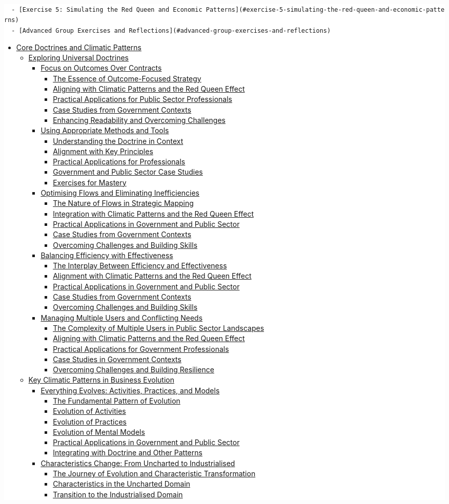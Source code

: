       - [Exercise 5: Simulating the Red Queen and Economic Patterns](#exercise-5-simulating-the-red-queen-and-economic-patterns)
      - [Advanced Group Exercises and Reflections](#advanced-group-exercises-and-reflections)
- [Core Doctrines and Climatic Patterns](#core-doctrines-and-climatic-patterns)
  - [Exploring Universal Doctrines](#exploring-universal-doctrines)
    - [Focus on Outcomes Over Contracts](#focus-on-outcomes-over-contracts)
      - [The Essence of Outcome-Focused Strategy](#the-essence-of-outcome-focused-strategy)
      - [Aligning with Climatic Patterns and the Red Queen Effect](#aligning-with-climatic-patterns-and-the-red-queen-effect)
      - [Practical Applications for Public Sector Professionals](#practical-applications-for-public-sector-professionals)
      - [Case Studies from Government Contexts](#case-studies-from-government-contexts)
      - [Enhancing Readability and Overcoming Challenges](#enhancing-readability-and-overcoming-challenges)
    - [Using Appropriate Methods and Tools](#using-appropriate-methods-and-tools)
      - [Understanding the Doctrine in Context](#understanding-the-doctrine-in-context)
      - [Alignment with Key Principles](#alignment-with-key-principles)
      - [Practical Applications for Professionals](#practical-applications-for-professionals)
      - [Government and Public Sector Case Studies](#government-and-public-sector-case-studies)
      - [Exercises for Mastery](#exercises-for-mastery)
    - [Optimising Flows and Eliminating Inefficiencies](#optimising-flows-and-eliminating-inefficiencies)
      - [The Nature of Flows in Strategic Mapping](#the-nature-of-flows-in-strategic-mapping)
      - [Integration with Climatic Patterns and the Red Queen Effect](#integration-with-climatic-patterns-and-the-red-queen-effect)
      - [Practical Applications in Government and Public Sector](#practical-applications-in-government-and-public-sector)
      - [Case Studies from Government Contexts](#case-studies-from-government-contexts)
      - [Overcoming Challenges and Building Skills](#overcoming-challenges-and-building-skills)
    - [Balancing Efficiency with Effectiveness](#balancing-efficiency-with-effectiveness)
      - [The Interplay Between Efficiency and Effectiveness](#the-interplay-between-efficiency-and-effectiveness)
      - [Alignment with Climatic Patterns and the Red Queen Effect](#alignment-with-climatic-patterns-and-the-red-queen-effect)
      - [Practical Applications in Government and Public Sector](#practical-applications-in-government-and-public-sector)
      - [Case Studies from Government Contexts](#case-studies-from-government-contexts)
      - [Overcoming Challenges and Building Skills](#overcoming-challenges-and-building-skills)
    - [Managing Multiple Users and Conflicting Needs](#managing-multiple-users-and-conflicting-needs)
      - [The Complexity of Multiple Users in Public Sector Landscapes](#the-complexity-of-multiple-users-in-public-sector-landscapes)
      - [Aligning with Climatic Patterns and the Red Queen Effect](#aligning-with-climatic-patterns-and-the-red-queen-effect)
      - [Practical Applications for Government Professionals](#practical-applications-for-government-professionals)
      - [Case Studies in Government Contexts](#case-studies-in-government-contexts)
      - [Overcoming Challenges and Building Resilience](#overcoming-challenges-and-building-resilience)
  - [Key Climatic Patterns in Business Evolution](#key-climatic-patterns-in-business-evolution)
    - [Everything Evolves: Activities, Practices, and Models](#everything-evolves-activities-practices-and-models)
      - [The Fundamental Pattern of Evolution](#the-fundamental-pattern-of-evolution)
      - [Evolution of Activities](#evolution-of-activities)
      - [Evolution of Practices](#evolution-of-practices)
      - [Evolution of Mental Models](#evolution-of-mental-models)
      - [Practical Applications in Government and Public Sector](#practical-applications-in-government-and-public-sector)
      - [Integrating with Doctrine and Other Patterns](#integrating-with-doctrine-and-other-patterns)
    - [Characteristics Change: From Uncharted to Industrialised](#characteristics-change-from-uncharted-to-industrialised)
      - [The Journey of Evolution and Characteristic Transformation](#the-journey-of-evolution-and-characteristic-transformation)
      - [Characteristics in the Uncharted Domain](#characteristics-in-the-uncharted-domain)
      - [Transition to the Industrialised Domain](#transition-to-the-industrialised-domain)